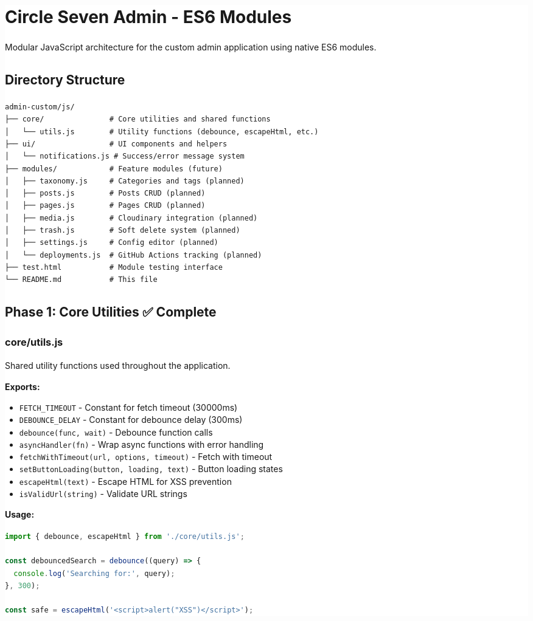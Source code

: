 # Circle Seven Admin - ES6 Modules

Modular JavaScript architecture for the custom admin application using native ES6 modules.

## Directory Structure

```
admin-custom/js/
├── core/               # Core utilities and shared functions
│   └── utils.js        # Utility functions (debounce, escapeHtml, etc.)
├── ui/                 # UI components and helpers
│   └── notifications.js # Success/error message system
├── modules/            # Feature modules (future)
│   ├── taxonomy.js     # Categories and tags (planned)
│   ├── posts.js        # Posts CRUD (planned)
│   ├── pages.js        # Pages CRUD (planned)
│   ├── media.js        # Cloudinary integration (planned)
│   ├── trash.js        # Soft delete system (planned)
│   ├── settings.js     # Config editor (planned)
│   └── deployments.js  # GitHub Actions tracking (planned)
├── test.html           # Module testing interface
└── README.md           # This file
```

## Phase 1: Core Utilities ✅ Complete

### core/utils.js

Shared utility functions used throughout the application.

**Exports:**
- `FETCH_TIMEOUT` - Constant for fetch timeout (30000ms)
- `DEBOUNCE_DELAY` - Constant for debounce delay (300ms)
- `debounce(func, wait)` - Debounce function calls
- `asyncHandler(fn)` - Wrap async functions with error handling
- `fetchWithTimeout(url, options, timeout)` - Fetch with timeout
- `setButtonLoading(button, loading, text)` - Button loading states
- `escapeHtml(text)` - Escape HTML for XSS prevention
- `isValidUrl(string)` - Validate URL strings

**Usage:**
```javascript
import { debounce, escapeHtml } from './core/utils.js';

const debouncedSearch = debounce((query) => {
  console.log('Searching for:', query);
}, 300);

const safe = escapeHtml('<script>alert("XSS")</script>');
```
